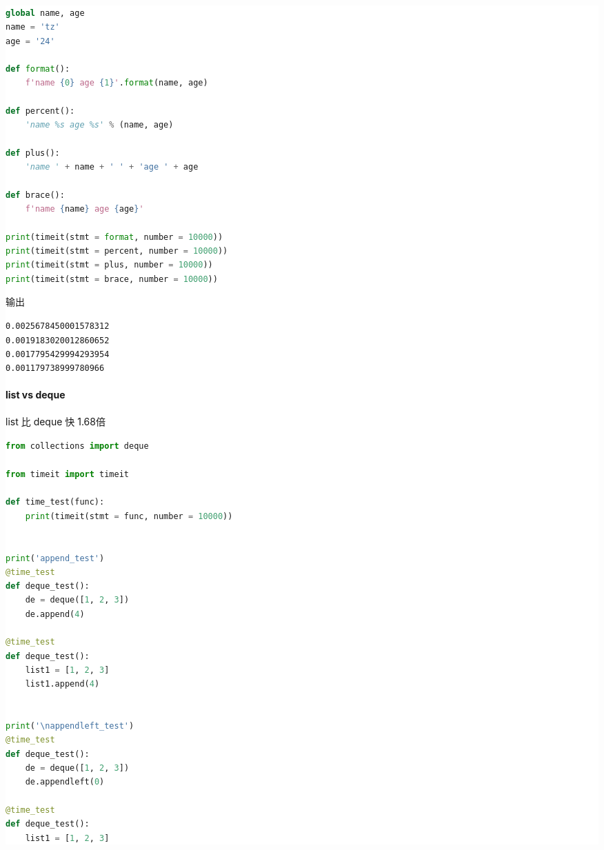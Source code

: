 ```py
global name, age
name = 'tz'
age = '24'

def format():
    f'name {0} age {1}'.format(name, age)

def percent():
    'name %s age %s' % (name, age)

def plus():
    'name ' + name + ' ' + 'age ' + age

def brace():
    f'name {name} age {age}'

print(timeit(stmt = format, number = 10000))
print(timeit(stmt = percent, number = 10000))
print(timeit(stmt = plus, number = 10000))
print(timeit(stmt = brace, number = 10000))
```
输出
```
0.0025678450001578312
0.0019183020012860652
0.0017795429994293954
0.001179738999780966
```

<span id="deque"></span>
#### list vs deque

list 比 deque 快 1.68倍

```py
from collections import deque

from timeit import timeit

def time_test(func):
    print(timeit(stmt = func, number = 10000))


print('append_test')
@time_test
def deque_test():
    de = deque([1, 2, 3])
    de.append(4)

@time_test
def deque_test():
    list1 = [1, 2, 3]
    list1.append(4)


print('\nappendleft_test')
@time_test
def deque_test():
    de = deque([1, 2, 3])
    de.appendleft(0)

@time_test
def deque_test():
    list1 = [1, 2, 3]
```